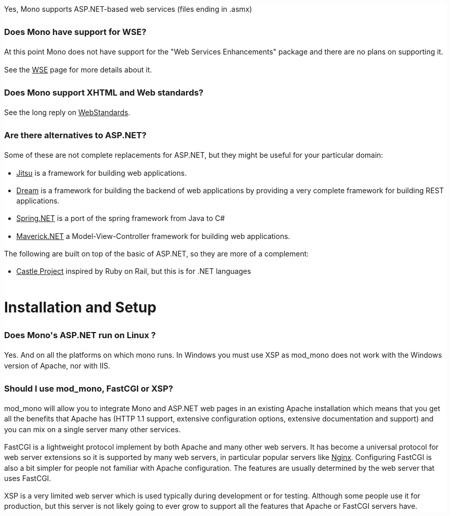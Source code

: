 Yes, Mono supports ASP.NET-based web services (files ending in .asmx)

### Does Mono have support for WSE?

At this point Mono does not have support for the "Web Services Enhancements" package and there are no plans on supporting it.

See the [WSE](/archived/wse) page for more details about it.

### Does Mono support XHTML and Web standards?

See the long reply on [WebStandards](/archived/webstandards).

### Are there alternatives to ASP.NET?

Some of these are not complete replacements for ASP.NET, but they might be useful for your particular domain:

-   [Jitsu](http://www.jitsu.org/jitsu/) is a framework for building web applications.

-   [Dream](http://doc.opengarden.org/) is a framework for building the backend of web applications by providing a very complete framework for building REST applications.

-   [Spring.NET](http://www.springframework.net/) is a port of the spring framework from Java to C#

-   [Maverick.NET](http://mavnet.sourceforge.net/) a Model-View-Controller framework for building web applications.

The following are built on top of the basic of ASP.NET, so they are more of a complement:

-   [Castle Project](http://www.castleproject.org/) inspired by Ruby on Rail, but this is for .NET languages

Installation and Setup
======================

### Does Mono's ASP.NET run on Linux ?

Yes. And on all the platforms on which mono runs. In Windows you must use XSP as mod_mono does not work with the Windows version of Apache, nor with IIS.

### Should I use mod_mono, FastCGI or XSP?

mod_mono will allow you to integrate Mono and ASP.NET web pages in an existing Apache installation which means that you get all the benefits that Apache has (HTTP 1.1 support, extensive configuration options, extensive documentation and support) and you can mix on a single server many other services.

FastCGI is a lightweight protocol implement by both Apache and many other web servers. It has become a universal protocol for web server extensions so it is supported by many web servers, in particular popular servers like [Nginx](/docs/web/fastcgi/nginx/). Configuring FastCGI is also a bit simpler for people not familiar with Apache configuration. The features are usually determined by the web server that uses FastCGI.

XSP is a very limited web server which is used typically during development or for testing. Although some people use it for production, but this server is not likely going to ever grow to support all the features that Apache or FastCGI servers have.
